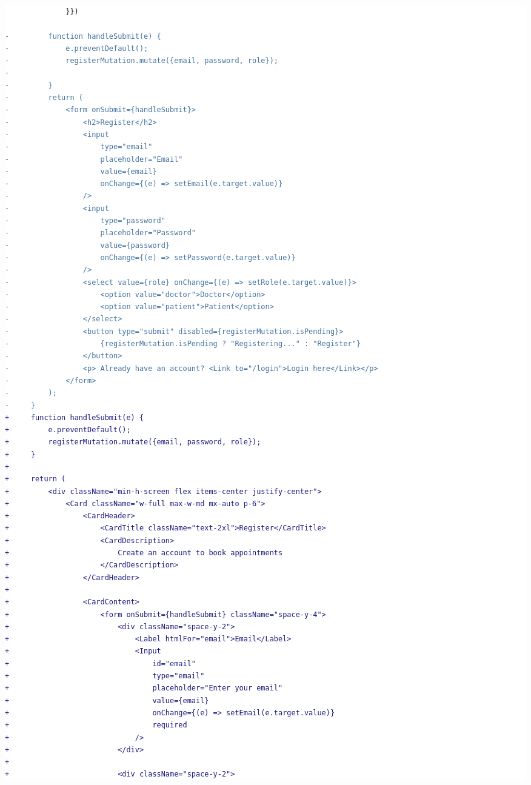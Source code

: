 ```diff
              }})
      
-         function handleSubmit(e) {
-             e.preventDefault();
-             registerMutation.mutate({email, password, role});
-             
-         }
-         return (
-             <form onSubmit={handleSubmit}>
-                 <h2>Register</h2>
-                 <input
-                     type="email"
-                     placeholder="Email"
-                     value={email}
-                     onChange={(e) => setEmail(e.target.value)}
-                 />
-                 <input
-                     type="password"
-                     placeholder="Password"
-                     value={password}
-                     onChange={(e) => setPassword(e.target.value)}
-                 />
-                 <select value={role} onChange={(e) => setRole(e.target.value)}>
-                     <option value="doctor">Doctor</option>
-                     <option value="patient">Patient</option>
-                 </select>
-                 <button type="submit" disabled={registerMutation.isPending}>
-                     {registerMutation.isPending ? "Registering..." : "Register"}
-                 </button>
-                 <p> Already have an account? <Link to="/login">Login here</Link></p>
-             </form>
-         );
-     }
+     function handleSubmit(e) {
+         e.preventDefault();
+         registerMutation.mutate({email, password, role});
+     }
+ 
+     return (
+         <div className="min-h-screen flex items-center justify-center">
+             <Card className="w-full max-w-md mx-auto p-6">
+                 <CardHeader>
+                     <CardTitle className="text-2xl">Register</CardTitle>
+                     <CardDescription>
+                         Create an account to book appointments
+                     </CardDescription>
+                 </CardHeader>
+                 
+                 <CardContent>
+                     <form onSubmit={handleSubmit} className="space-y-4">
+                         <div className="space-y-2">
+                             <Label htmlFor="email">Email</Label>
+                             <Input
+                                 id="email"
+                                 type="email"
+                                 placeholder="Enter your email"
+                                 value={email}
+                                 onChange={(e) => setEmail(e.target.value)}
+                                 required
+                             />
+                         </div>
+                         
+                         <div className="space-y-2">
```